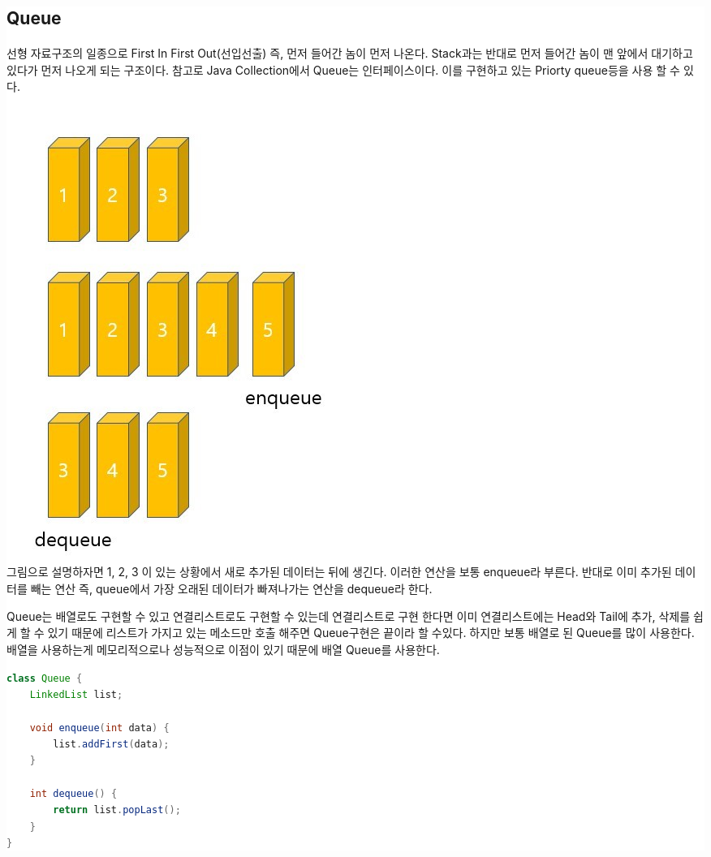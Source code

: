 ## Queue
선형 자료구조의 일종으로 First In First Out(선입선출) 즉, 먼저 들어간 놈이 먼저 나온다.
Stack과는 반대로 먼저 들어간 놈이 맨 앞에서 대기하고 있다가 먼저 나오게 되는 구조이다.
참고로 Java Collection에서 Queue는 인터페이스이다. 이를 구현하고 있는 Priorty queue등을 사용 할 수 있다.
<br>
![Queue](img/Queue.jpg)
<br>
그림으로 설명하자면 1, 2, 3 이 있는 상황에서 새로 추가된 데이터는 뒤에 생긴다.
이러한 연산을 보통 enqueue라 부른다. 반대로 이미 추가된 데이터를 빼는 연산
즉, queue에서 가장 오래된 데이터가 빠져나가는 연산을 dequeue라 한다.

Queue는 배열로도 구현할 수 있고 연결리스트로도 구현할 수 있는데 연결리스트로 구현 한다면
이미 연결리스트에는 Head와 Tail에 추가, 삭제를 쉽게 할 수 있기 때문에 리스트가 가지고 있는 메소드만 호출 해주면 Queue구현은 끝이라 할 수있다.
하지만 보통 배열로 된 Queue를 많이 사용한다. 배열을 사용하는게 메모리적으로나 성능적으로 이점이 있기 때문에 배열 Queue를 사용한다.
```java
class Queue {
    LinkedList list;

    void enqueue(int data) {
        list.addFirst(data);
    }

    int dequeue() {
        return list.popLast();
    }
}
```
